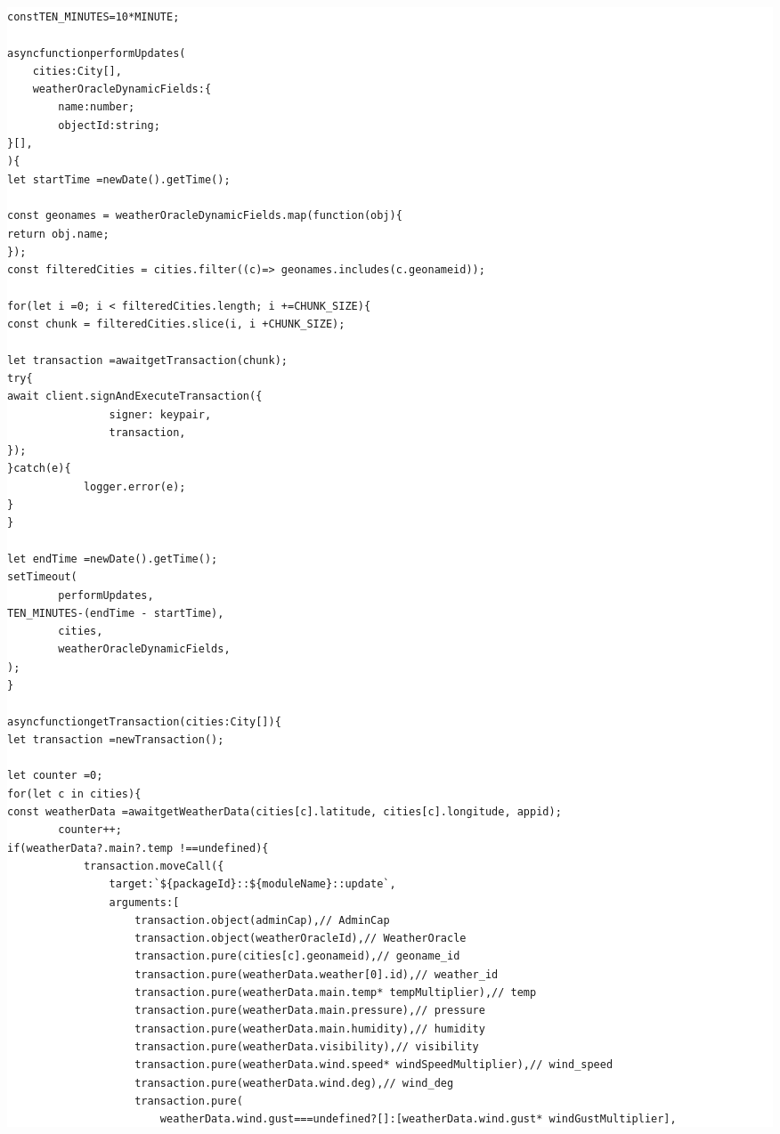 ```
constTEN_MINUTES=10*MINUTE;  
  
asyncfunctionperformUpdates(  
	cities:City[],  
	weatherOracleDynamicFields:{  
		name:number;  
		objectId:string;  
}[],  
){  
let startTime =newDate().getTime();  
  
const geonames = weatherOracleDynamicFields.map(function(obj){  
return obj.name;  
});  
const filteredCities = cities.filter((c)=> geonames.includes(c.geonameid));  
  
for(let i =0; i < filteredCities.length; i +=CHUNK_SIZE){  
const chunk = filteredCities.slice(i, i +CHUNK_SIZE);  
  
let transaction =awaitgetTransaction(chunk);  
try{  
await client.signAndExecuteTransaction({  
				signer: keypair,  
				transaction,  
});  
}catch(e){  
			logger.error(e);  
}  
}  
  
let endTime =newDate().getTime();  
setTimeout(  
		performUpdates,  
TEN_MINUTES-(endTime - startTime),  
		cities,  
		weatherOracleDynamicFields,  
);  
}  
  
asyncfunctiongetTransaction(cities:City[]){  
let transaction =newTransaction();  
  
let counter =0;  
for(let c in cities){  
const weatherData =awaitgetWeatherData(cities[c].latitude, cities[c].longitude, appid);  
		counter++;  
if(weatherData?.main?.temp !==undefined){  
			transaction.moveCall({  
				target:`${packageId}::${moduleName}::update`,  
				arguments:[  
					transaction.object(adminCap),// AdminCap  
					transaction.object(weatherOracleId),// WeatherOracle  
					transaction.pure(cities[c].geonameid),// geoname_id  
					transaction.pure(weatherData.weather[0].id),// weather_id  
					transaction.pure(weatherData.main.temp* tempMultiplier),// temp  
					transaction.pure(weatherData.main.pressure),// pressure  
					transaction.pure(weatherData.main.humidity),// humidity  
					transaction.pure(weatherData.visibility),// visibility  
					transaction.pure(weatherData.wind.speed* windSpeedMultiplier),// wind_speed  
					transaction.pure(weatherData.wind.deg),// wind_deg  
					transaction.pure(  
						weatherData.wind.gust===undefined?[]:[weatherData.wind.gust* windGustMultiplier],  
```